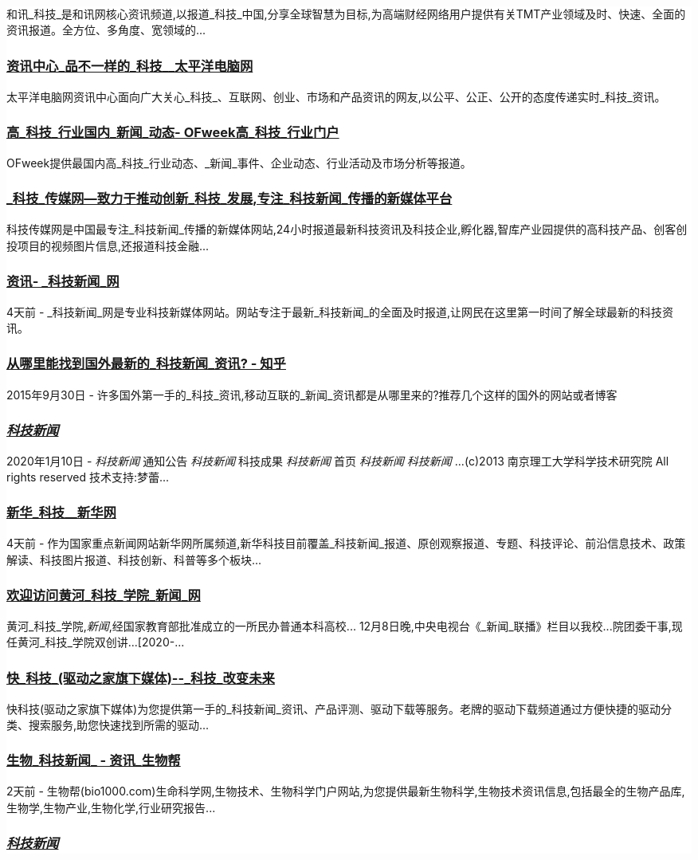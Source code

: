  和讯_科技_是和讯网核心资讯频道,以报道_科技_中国,分享全球智慧为目标,为高端财经网络用户提供有关TMT产业领域及时、快速、全面的资讯报道。全方位、多角度、宽领域的...

### [资讯中心_品不一样的_科技__太平洋电脑网](https://zshipu.com/t?url=https://news.pconline.com.cn/)

 太平洋电脑网资讯中心面向广大关心_科技_、互联网、创业、市场和产品资讯的网友,以公平、公正、公开的态度传递实时_科技_资讯。

### [高_科技_行业国内_新闻_动态- OFweek高_科技_行业门户](https://zshipu.com/t?url=http://www.ofweek.com/CATListNew-41000-74002.html)

 OFweek提供最国内高_科技_行业动态、_新闻_事件、企业动态、行业活动及市场分析等报道。

### [_科技_传媒网—致力于推动创新_科技_发展,专注_科技新闻_传播的新媒体平台](https://zshipu.com/t?url=http://www.itmsc.cn/index.html)

 科技传媒网是中国最专注_科技新闻_传播的新媒体网站,24小时报道最新科技资讯及科技企业,孵化器,智库产业园提供的高科技产品、创客创投项目的视频图片信息,还报道科技金融...

### [资讯- _科技新闻_网](https://zshipu.com/t?url=http://www.dogame.com.cn/gamerc/)

 4天前 - _科技新闻_网是专业科技新媒体网站。网站专注于最新_科技新闻_的全面及时报道,让网民在这里第一时间了解全球最新的科技资讯。

### [从哪里能找到国外最新的_科技新闻_资讯? - 知乎](https://zshipu.com/t?url=https://www.zhihu.com/question/21052011?sort=created)

 2015年9月30日 - 许多国外第一手的_科技_资讯,移动互联的_新闻_资讯都是从哪里来的?推荐几个这样的国外的网站或者博客

### [_科技新闻_](https://zshipu.com/t?url=http://kyy.njust.edu.cn/kjxw_4991/list.htm)

 2020年1月10日 - _科技新闻_ 通知公告 _科技新闻_ 科技成果 _科技新闻_ 首页 _科技新闻_ _科技新闻_ ...(c)2013 南京理工大学科学技术研究院 All rights reserved 技术支持:梦蕾...

### [新华_科技__新华网](https://zshipu.com/t?url=http://www.xinhuanet.com/tech/)

 4天前 - 作为国家重点新闻网站新华网所属频道,新华科技目前覆盖_科技新闻_报道、原创观察报道、专题、科技评论、前沿信息技术、政策解读、科技图片报道、科技创新、科普等多个板块...

### [欢迎访问黄河_科技_学院_新闻_网](https://zshipu.com/t?url=http://www.hhstu.edu.cn/news/)

 黄河_科技_学院,_新闻_,经国家教育部批准成立的一所民办普通本科高校... 12月8日晚,中央电视台《_新闻_联播》栏目以我校...院团委干事,现任黄河_科技_学院双创讲...[2020-...

### [快_科技_(驱动之家旗下媒体)--_科技_改变未来](https://zshipu.com/t?url=https://www.mydrivers.com/)

 快科技(驱动之家旗下媒体)为您提供第一手的_科技新闻_资讯、产品评测、驱动下载等服务。老牌的驱动下载频道通过方便快捷的驱动分类、搜索服务,助您快速找到所需的驱动...

### [生物_科技新闻_ - 资讯_生物帮](https://zshipu.com/t?url=http://www.bio1000.com/news/)

 2天前 - 生物帮(bio1000.com)生命科学网,生物技术、生物科学门户网站,为您提供最新生物科学,生物技术资讯信息,包括最全的生物产品库,生物学,生物产业,生物化学,行业研究报告...

### [_科技新闻_](https://zshipu.com/t?url=http://www.heqishi.com/news-151.html)
